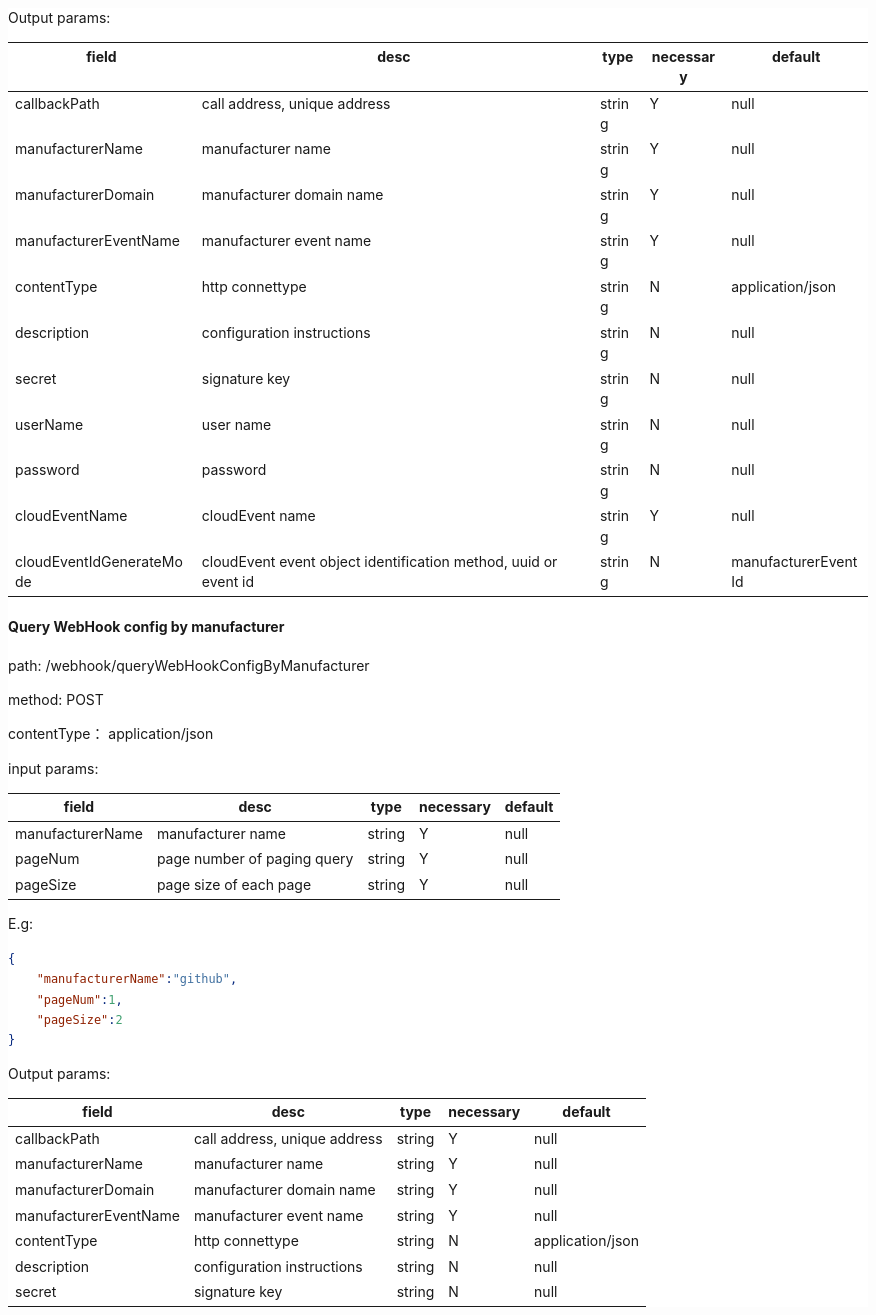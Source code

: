 Output params:

| field | desc | type | necessary | default |
| -- | -- | -- | -- | -- |
| callbackPath | call address, unique address | string | Y | null |
| manufacturerName | manufacturer name | string | Y | null |
| manufacturerDomain | manufacturer domain name | string | Y | null |
| manufacturerEventName | manufacturer event name | string | Y | null |
| contentType | http connettype | string | N | application/json |
| description | configuration instructions | string | N | null |
| secret | signature key | string | N | null |
| userName | user name | string | N | null |
| password | password | string | N | null |
| cloudEventName | cloudEvent name | string | Y | null |
| cloudEventIdGenerateMode | cloudEvent event object identification method, uuid or event id | string | N | manufacturerEventId |

#### Query WebHook config by manufacturer

path: /webhook/queryWebHookConfigByManufacturer

method: POST

contentType： application/json

input params:

| field | desc | type | necessary | default |
| -- | -- | -- | -- | -- |
| manufacturerName | manufacturer name | string | Y | null |
| pageNum | page number of paging query | string | Y | null |
| pageSize | page size of each page | string | Y | null |

E.g:

```json
{
    "manufacturerName":"github",
    "pageNum":1,
    "pageSize":2
}
```

Output params:

| field | desc | type | necessary | default |
| -- | -- | -- | -- | -- |
| callbackPath | call address, unique address | string | Y | null |
| manufacturerName | manufacturer name | string | Y | null |
| manufacturerDomain | manufacturer domain name | string | Y | null |
| manufacturerEventName | manufacturer event name | string | Y | null |
| contentType | http connettype | string | N | application/json |
| description | configuration instructions | string | N | null |
| secret | signature key | string | N | null |